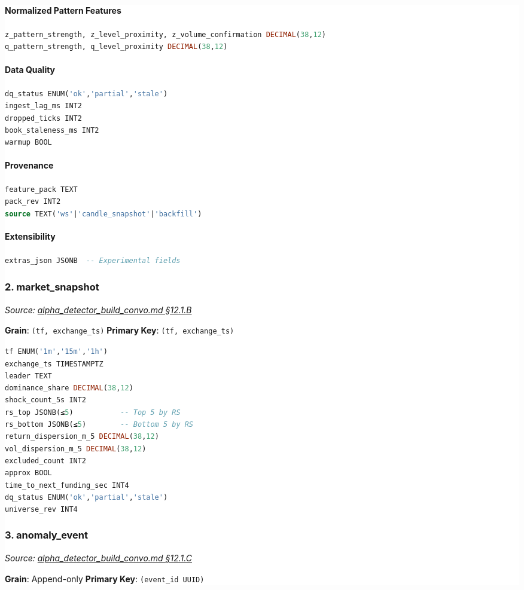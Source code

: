#### Normalized Pattern Features
```sql
z_pattern_strength, z_level_proximity, z_volume_confirmation DECIMAL(38,12)
q_pattern_strength, q_level_proximity DECIMAL(38,12)
```

#### Data Quality
```sql
dq_status ENUM('ok','partial','stale')
ingest_lag_ms INT2
dropped_ticks INT2
book_staleness_ms INT2
warmup BOOL
```

#### Provenance
```sql
feature_pack TEXT
pack_rev INT2
source TEXT('ws'|'candle_snapshot'|'backfill')
```

#### Extensibility
```sql
extras_json JSONB  -- Experimental fields
```

### 2. market_snapshot
*Source: [alpha_detector_build_convo.md §12.1.B](../alpha_detector_build_convo.md#market_snapshot)*

**Grain**: `(tf, exchange_ts)`
**Primary Key**: `(tf, exchange_ts)`

```sql
tf ENUM('1m','15m','1h')
exchange_ts TIMESTAMPTZ
leader TEXT
dominance_share DECIMAL(38,12)
shock_count_5s INT2
rs_top JSONB(≤5)           -- Top 5 by RS
rs_bottom JSONB(≤5)        -- Bottom 5 by RS
return_dispersion_m_5 DECIMAL(38,12)
vol_dispersion_m_5 DECIMAL(38,12)
excluded_count INT2
approx BOOL
time_to_next_funding_sec INT4
dq_status ENUM('ok','partial','stale')
universe_rev INT4
```

### 3. anomaly_event
*Source: [alpha_detector_build_convo.md §12.1.C](../alpha_detector_build_convo.md#anomaly_event)*

**Grain**: Append-only
**Primary Key**: `(event_id UUID)`
